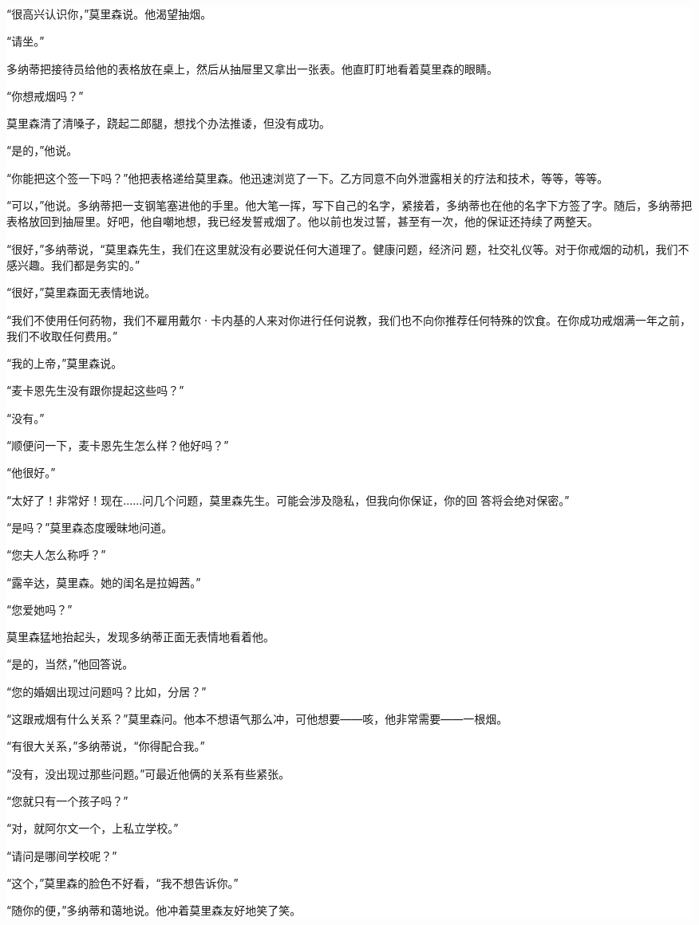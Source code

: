 &#x20;       “很高兴认识你，”莫里森说。他渴望抽烟。

&#x20;       “请坐。”

&#x20;       多纳蒂把接待员给他的表格放在桌上，然后从抽屉里又拿出一张表。他直盯盯地看着莫里森的眼睛。

&#x20;       “你想戒烟吗？”

&#x20;       莫里森清了清嗓子，跷起二郎腿，想找个办法推诿，但没有成功。

&#x20;       “是的，”他说。

&#x20;       “你能把这个签一下吗？”他把表格递给莫里森。他迅速浏览了一下。乙方同意不向外泄露相关的疗法和技术，等等，等等。

&#x20;       “可以，”他说。多纳蒂把一支钢笔塞进他的手里。他大笔一挥，写下自己的名字，紧接着，多纳蒂也在他的名字下方签了字。随后，多纳蒂把表格放回到抽屉里。好吧，他自嘲地想，我已经发誓戒烟了。他以前也发过誓，甚至有一次，他的保证还持续了两整天。

&#x20;       “很好，”多纳蒂说，“莫里森先生，我们在这里就没有必要说任何大道理了。健康问题，经济问 题，社交礼仪等。对于你戒烟的动机，我们不感兴趣。我们都是务实的。”

&#x20;       “很好，”莫里森面无表情地说。

&#x20;       “我们不使用任何药物，我们不雇用戴尔 · 卡内基的人来对你进行任何说教，我们也不向你推荐任何特殊的饮食。在你成功戒烟满一年之前，我们不收取任何费用。”

&#x20;       “我的上帝，”莫里森说。

&#x20;       “麦卡恩先生没有跟你提起这些吗？”

&#x20;       “没有。”

&#x20;       “顺便问一下，麦卡恩先生怎么样？他好吗？”

&#x20;       “他很好。”

&#x20;       “太好了！非常好！现在……问几个问题，莫里森先生。可能会涉及隐私，但我向你保证，你的回 答将会绝对保密。”

&#x20;       “是吗？”莫里森态度暧昧地问道。

&#x20;       “您夫人怎么称呼？”

&#x20;       “露辛达，莫里森。她的闺名是拉姆茜。”

&#x20;       “您爱她吗？”

&#x20;       莫里森猛地抬起头，发现多纳蒂正面无表情地看着他。

&#x20;       “是的，当然，”他回答说。

&#x20;       “您的婚姻出现过问题吗？比如，分居？”

&#x20;       “这跟戒烟有什么关系？”莫里森问。他本不想语气那么冲，可他想要——咳，他非常需要——一根烟。

&#x20;       “有很大关系，”多纳蒂说，“你得配合我。”

&#x20;       “没有，没出现过那些问题。”可最近他俩的关系有些紧张。

&#x20;       “您就只有一个孩子吗？”

&#x20;       “对，就阿尔文一个，上私立学校。”

&#x20;       “请问是哪间学校呢？”

&#x20;       “这个，”莫里森的脸色不好看，“我不想告诉你。”

&#x20;       “随你的便，”多纳蒂和蔼地说。他冲着莫里森友好地笑了笑。
